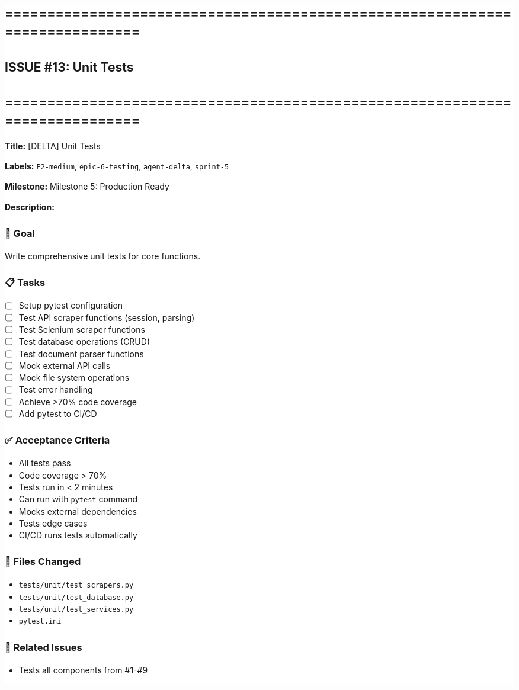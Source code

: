 
## ============================================================================
## ISSUE #13: Unit Tests
## ============================================================================

**Title:** [DELTA] Unit Tests

**Labels:** `P2-medium`, `epic-6-testing`, `agent-delta`, `sprint-5`

**Milestone:** Milestone 5: Production Ready

**Description:**

### 🎯 Goal
Write comprehensive unit tests for core functions.

### 📋 Tasks
- [ ] Setup pytest configuration
- [ ] Test API scraper functions (session, parsing)
- [ ] Test Selenium scraper functions
- [ ] Test database operations (CRUD)
- [ ] Test document parser functions
- [ ] Mock external API calls
- [ ] Mock file system operations
- [ ] Test error handling
- [ ] Achieve >70% code coverage
- [ ] Add pytest to CI/CD

### ✅ Acceptance Criteria
- All tests pass
- Code coverage > 70%
- Tests run in < 2 minutes
- Can run with `pytest` command
- Mocks external dependencies
- Tests edge cases
- CI/CD runs tests automatically

### 📁 Files Changed
- `tests/unit/test_scrapers.py`
- `tests/unit/test_database.py`
- `tests/unit/test_services.py`
- `pytest.ini`

### 🔗 Related Issues
- Tests all components from #1-#9

---

